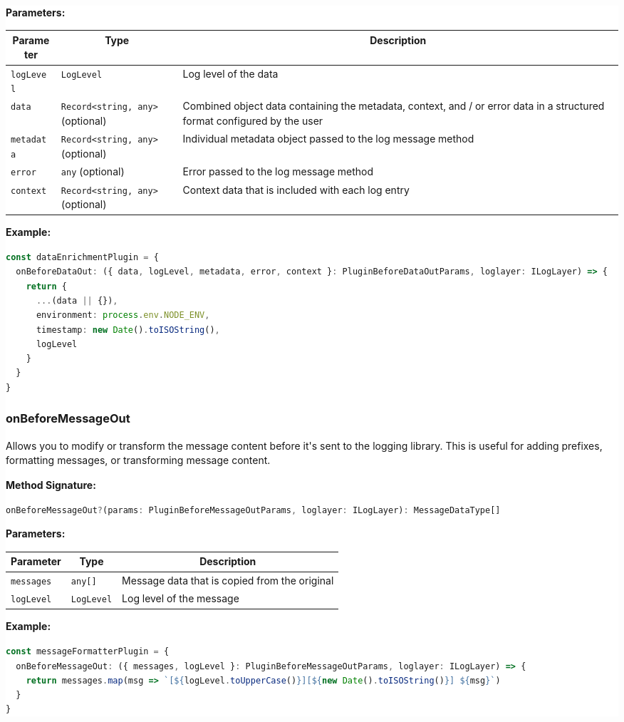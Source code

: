 **Parameters:**

| Parameter | Type | Description |
|-----------|------|-------------|
| `logLevel` | `LogLevel` | Log level of the data |
| `data` | `Record<string, any>` (optional) | Combined object data containing the metadata, context, and / or error data in a structured format configured by the user |
| `metadata` | `Record<string, any>` (optional) | Individual metadata object passed to the log message method |
| `error` | `any` (optional) | Error passed to the log message method |
| `context` | `Record<string, any>` (optional) | Context data that is included with each log entry |

**Example:**
```typescript
const dataEnrichmentPlugin = {
  onBeforeDataOut: ({ data, logLevel, metadata, error, context }: PluginBeforeDataOutParams, loglayer: ILogLayer) => {
    return {
      ...(data || {}),
      environment: process.env.NODE_ENV,
      timestamp: new Date().toISOString(),
      logLevel
    }
  }
}
```

### onBeforeMessageOut

Allows you to modify or transform the message content before it's sent to the logging library. This is useful for adding prefixes, formatting messages, or transforming message content.

**Method Signature:**
```typescript
onBeforeMessageOut?(params: PluginBeforeMessageOutParams, loglayer: ILogLayer): MessageDataType[]
```

**Parameters:**

| Parameter | Type | Description |
|-----------|------|-------------|
| `messages` | `any[]` | Message data that is copied from the original |
| `logLevel` | `LogLevel` | Log level of the message |

**Example:**
```typescript
const messageFormatterPlugin = {
  onBeforeMessageOut: ({ messages, logLevel }: PluginBeforeMessageOutParams, loglayer: ILogLayer) => {
    return messages.map(msg => `[${logLevel.toUpperCase()}][${new Date().toISOString()}] ${msg}`)
  }
}
```
